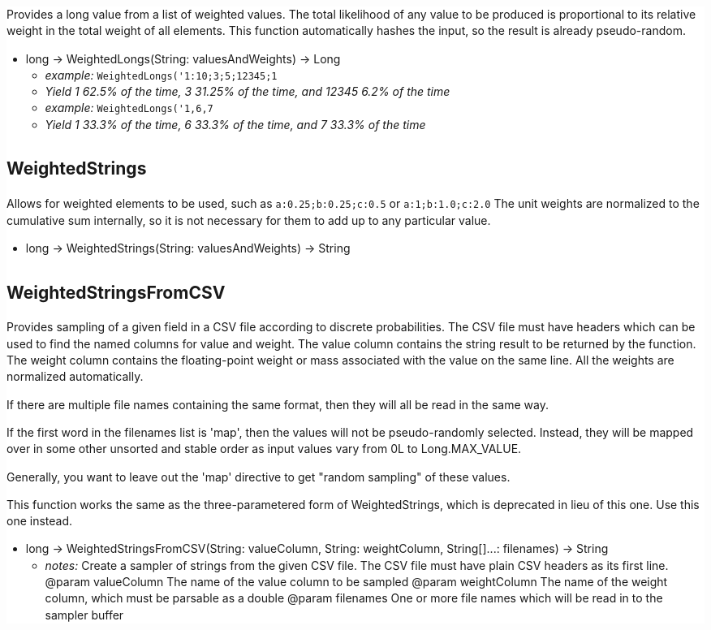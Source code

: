 Provides a long value from a list of weighted values. The total likelihood of any value to be produced is proportional to its relative weight in the total weight of all elements. This function automatically hashes the input, so the result is already pseudo-random.

- long -> WeightedLongs(String: valuesAndWeights) -> Long
  - *example:* `WeightedLongs('1:10;3;5;12345;1`
  - *Yield 1 62.5% of the time, 3 31.25% of the time, and 12345 6.2% of the time*
  - *example:* `WeightedLongs('1,6,7`
  - *Yield 1 33.3% of the time, 6 33.3% of the time, and 7 33.3% of the time*

## WeightedStrings

Allows for weighted elements to be used, such as `a:0.25;b:0.25;c:0.5` or `a:1;b:1.0;c:2.0` The unit weights are normalized to the cumulative sum internally, so it is not necessary for them to add up to any particular value.

- long -> WeightedStrings(String: valuesAndWeights) -> String

## WeightedStringsFromCSV

Provides sampling of a given field in a CSV file according to discrete probabilities. The CSV file must have headers which can be used to find the named columns for value and weight. The value column contains the string result to be returned by the function. The weight column contains the floating-point weight or mass associated with the value on the same line. All the weights are normalized automatically.

If there are multiple file names containing the same format, then they
will all be read in the same way.

If the first word in the filenames list is 'map', then the values will not
be pseudo-randomly selected. Instead, they will be mapped over in some
other unsorted and stable order as input values vary from 0L to Long.MAX_VALUE.

Generally, you want to leave out the 'map' directive to get "random sampling"
of these values.

This function works the same as the three-parametered form of WeightedStrings,
which is deprecated in lieu of this one. Use this one instead.

- long -> WeightedStringsFromCSV(String: valueColumn, String: weightColumn, String[]...: filenames) -> String
  - *notes:* Create a sampler of strings from the given CSV file. The CSV file must have plain CSV headers
as its first line.
@param valueColumn The name of the value column to be sampled
@param weightColumn The name of the weight column, which must be parsable as a double
@param filenames One or more file names which will be read in to the sampler buffer


